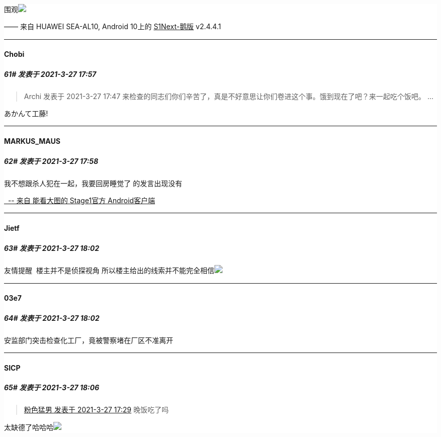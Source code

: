
围观<img src="https://static.saraba1st.com/image/smiley/face2017/033.png" referrerpolicy="no-referrer">

—— 来自 HUAWEI SEA-AL10, Android 10上的 [S1Next-鹅版](https://github.com/ykrank/S1-Next/releases) v2.4.4.1


-----

####  Chobi  
##### 61#       发表于 2021-3-27 17:57


<blockquote>Archi 发表于 2021-3-27 17:47
来检查的同志们你们辛苦了，真是不好意思让你们卷进这个事。饿到现在了吧？来一起吃个饭吧。 ...</blockquote>
あかんて工藤!


-----

####  MARKUS_MAUS  
##### 62#       发表于 2021-3-27 17:58


我不想跟杀人犯在一起，我要回房睡觉了
的发言出现没有

[  -- 来自 能看大图的 Stage1官方 Android客户端](https://www.coolapk.com/apk/140634)


-----

####  Jietf  
##### 63#       发表于 2021-3-27 18:02


友情提醒  楼主并不是侦探视角
所以楼主给出的线索并不能完全相信<img src="https://static.saraba1st.com/image/smiley/face2017/040.png" referrerpolicy="no-referrer">


-----

####  03e7  
##### 64#       发表于 2021-3-27 18:02


安监部门突击检查化工厂，竟被警察堵在厂区不准离开


-----

####  SICP  
##### 65#       发表于 2021-3-27 18:06


<blockquote><a href="httphttps://bbs.saraba1st.com/2b/forum.php?mod=redirect&amp;goto=findpost&amp;pid=50750511&amp;ptid=1995253" target="_blank">粉色猛男 发表于 2021-3-27 17:29</a>
晚饭吃了吗</blockquote>
太缺德了哈哈哈<img src="https://static.saraba1st.com/image/smiley/face2017/037.png" referrerpolicy="no-referrer">

